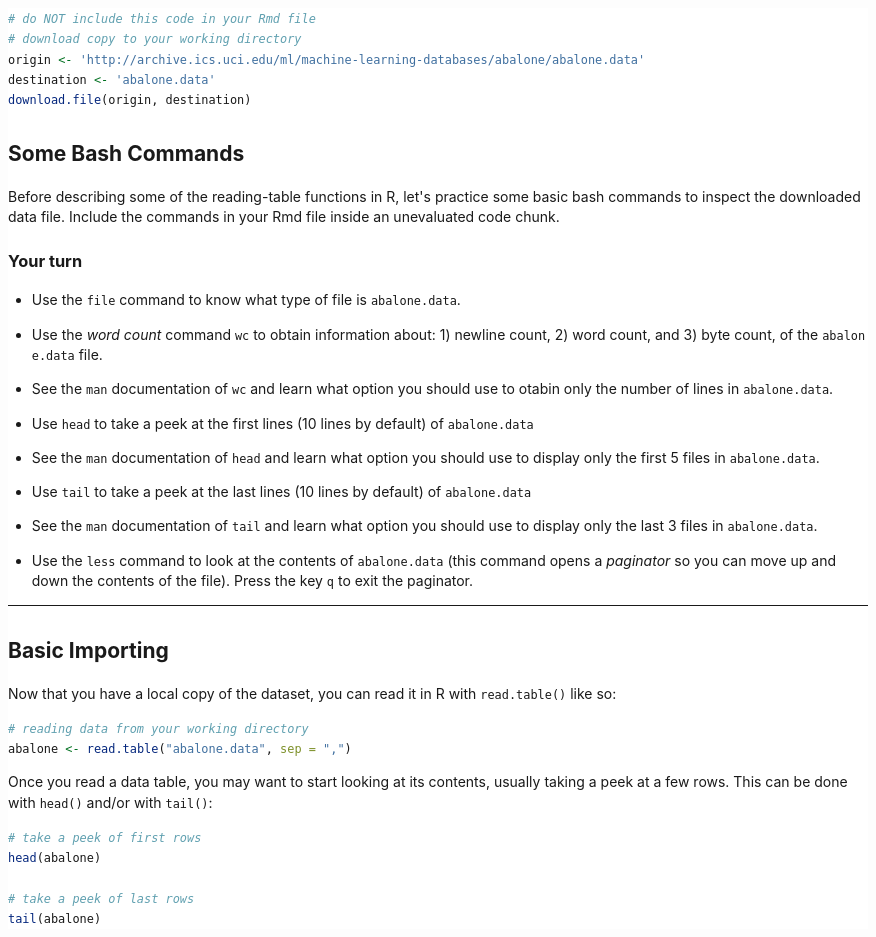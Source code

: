 ``` r
# do NOT include this code in your Rmd file
# download copy to your working directory
origin <- 'http://archive.ics.uci.edu/ml/machine-learning-databases/abalone/abalone.data'
destination <- 'abalone.data'
download.file(origin, destination)
```

Some Bash Commands
------------------

Before describing some of the reading-table functions in R, let's practice some basic bash commands to inspect the downloaded data file. Include the commands in your Rmd file inside an unevaluated code chunk.

### Your turn

-   Use the `file` command to know what type of file is `abalone.data`.

-   Use the *word count* command `wc` to obtain information about: 1) newline count, 2) word count, and 3) byte count, of the `abalone.data` file.

-   See the `man` documentation of `wc` and learn what option you should use to otabin only the number of lines in `abalone.data`.

-   Use `head` to take a peek at the first lines (10 lines by default) of `abalone.data`

-   See the `man` documentation of `head` and learn what option you should use to display only the first 5 files in `abalone.data`.

-   Use `tail` to take a peek at the last lines (10 lines by default) of `abalone.data`

-   See the `man` documentation of `tail` and learn what option you should use to display only the last 3 files in `abalone.data`.

-   Use the `less` command to look at the contents of `abalone.data` (this command opens a *paginator* so you can move up and down the contents of the file). Press the key `q` to exit the paginator.

------------------------------------------------------------------------

Basic Importing
---------------

Now that you have a local copy of the dataset, you can read it in R with `read.table()` like so:

``` r
# reading data from your working directory
abalone <- read.table("abalone.data", sep = ",")
```

Once you read a data table, you may want to start looking at its contents, usually taking a peek at a few rows. This can be done with `head()` and/or with `tail()`:

``` r
# take a peek of first rows
head(abalone)

# take a peek of last rows
tail(abalone)
```
